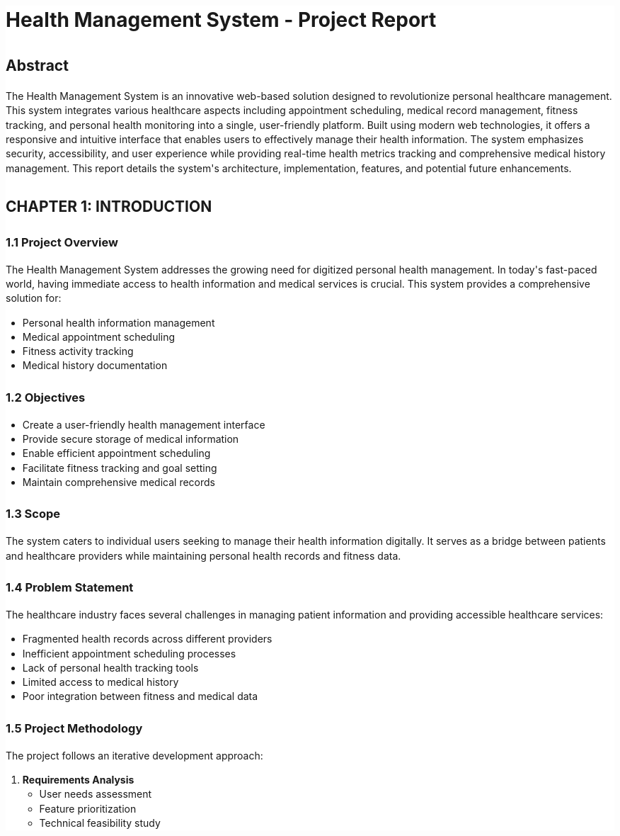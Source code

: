 # Health Management System - Project Report

## Abstract
The Health Management System is an innovative web-based solution designed to revolutionize personal healthcare management. This system integrates various healthcare aspects including appointment scheduling, medical record management, fitness tracking, and personal health monitoring into a single, user-friendly platform. Built using modern web technologies, it offers a responsive and intuitive interface that enables users to effectively manage their health information. The system emphasizes security, accessibility, and user experience while providing real-time health metrics tracking and comprehensive medical history management. This report details the system's architecture, implementation, features, and potential future enhancements.

## CHAPTER 1: INTRODUCTION
### 1.1 Project Overview
The Health Management System addresses the growing need for digitized personal health management. In today's fast-paced world, having immediate access to health information and medical services is crucial. This system provides a comprehensive solution for:
- Personal health information management
- Medical appointment scheduling
- Fitness activity tracking
- Medical history documentation

### 1.2 Objectives
- Create a user-friendly health management interface
- Provide secure storage of medical information
- Enable efficient appointment scheduling
- Facilitate fitness tracking and goal setting
- Maintain comprehensive medical records

### 1.3 Scope
The system caters to individual users seeking to manage their health information digitally. It serves as a bridge between patients and healthcare providers while maintaining personal health records and fitness data.

### 1.4 Problem Statement
The healthcare industry faces several challenges in managing patient information and providing accessible healthcare services:
- Fragmented health records across different providers
- Inefficient appointment scheduling processes
- Lack of personal health tracking tools
- Limited access to medical history
- Poor integration between fitness and medical data

### 1.5 Project Methodology
The project follows an iterative development approach:
1. **Requirements Analysis**
   - User needs assessment
   - Feature prioritization
   - Technical feasibility study
